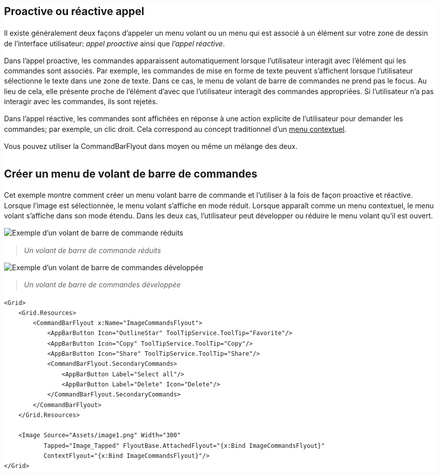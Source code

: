 ## <a name="proactive-vs-reactive-invocation"></a>Proactive ou réactive appel

Il existe généralement deux façons d’appeler un menu volant ou un menu qui est associé à un élément sur votre zone de dessin de l’interface utilisateur: _appel proactive_ ainsi que _l’appel réactive_.

Dans l’appel proactive, les commandes apparaissent automatiquement lorsque l’utilisateur interagit avec l’élément qui les commandes sont associés. Par exemple, les commandes de mise en forme de texte peuvent s’affichent lorsque l’utilisateur sélectionne le texte dans une zone de texte. Dans ce cas, le menu de volant de barre de commandes ne prend pas le focus. Au lieu de cela, elle présente proche de l’élément d’avec que l’utilisateur interagit des commandes appropriées. Si l’utilisateur n’a pas interagir avec les commandes, ils sont rejetés.

Dans l’appel réactive, les commandes sont affichées en réponse à une action explicite de l’utilisateur pour demander les commandes; par exemple, un clic droit. Cela correspond au concept traditionnel d’un [menu contextuel](menus.md).

Vous pouvez utiliser la CommandBarFlyout dans moyen ou même un mélange des deux.

## <a name="create-a-command-bar-flyout"></a>Créer un menu de volant de barre de commandes

Cet exemple montre comment créer un menu volant barre de commande et l’utiliser à la fois de façon proactive et réactive. Lorsque l’image est sélectionnée, le menu volant s’affiche en mode réduit. Lorsque apparaît comme un menu contextuel, le menu volant s’affiche dans son mode étendu. Dans les deux cas, l’utilisateur peut développer ou réduire le menu volant qu’il est ouvert.

![Exemple d’un volant de barre de commande réduits](images/command-bar-flyout-img-collapsed.png)

> _Un volant de barre de commande réduits_

![Exemple d’un volant de barre de commandes développée](images/command-bar-flyout-img-expanded.png)

> _Un volant de barre de commandes développée_

```xaml
<Grid>
    <Grid.Resources>
        <CommandBarFlyout x:Name="ImageCommandsFlyout">
            <AppBarButton Icon="OutlineStar" ToolTipService.ToolTip="Favorite"/>
            <AppBarButton Icon="Copy" ToolTipService.ToolTip="Copy"/>
            <AppBarButton Icon="Share" ToolTipService.ToolTip="Share"/>
            <CommandBarFlyout.SecondaryCommands>
                <AppBarButton Label="Select all"/>
                <AppBarButton Label="Delete" Icon="Delete"/>
            </CommandBarFlyout.SecondaryCommands>
        </CommandBarFlyout>
    </Grid.Resources>

    <Image Source="Assets/image1.png" Width="300"
           Tapped="Image_Tapped" FlyoutBase.AttachedFlyout="{x:Bind ImageCommandsFlyout}"
           ContextFlyout="{x:Bind ImageCommandsFlyout}"/>
</Grid>
```
